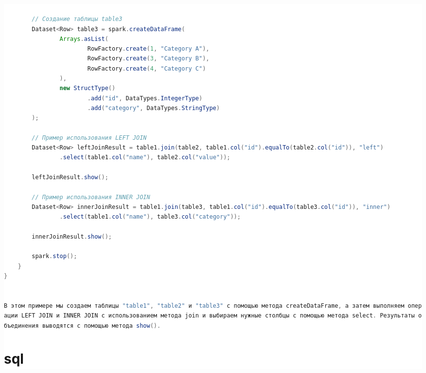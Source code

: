```java

        // Создание таблицы table3
        Dataset<Row> table3 = spark.createDataFrame(
                Arrays.asList(
                        RowFactory.create(1, "Category A"),
                        RowFactory.create(3, "Category B"),
                        RowFactory.create(4, "Category C")
                ),
                new StructType()
                        .add("id", DataTypes.IntegerType)
                        .add("category", DataTypes.StringType)
        );

        // Пример использования LEFT JOIN
        Dataset<Row> leftJoinResult = table1.join(table2, table1.col("id").equalTo(table2.col("id")), "left")
                .select(table1.col("name"), table2.col("value"));

        leftJoinResult.show();

        // Пример использования INNER JOIN
        Dataset<Row> innerJoinResult = table1.join(table3, table1.col("id").equalTo(table3.col("id")), "inner")
                .select(table1.col("name"), table3.col("category"));

        innerJoinResult.show();

        spark.stop();
    }
}


В этом примере мы создаем таблицы "table1", "table2" и "table3" с помощью метода createDataFrame, а затем выполняем операции LEFT JOIN и INNER JOIN с использованием метода join и выбираем нужные столбцы с помощью метода select. Результаты объединения выводятся с помощью метода show().
```


# sql